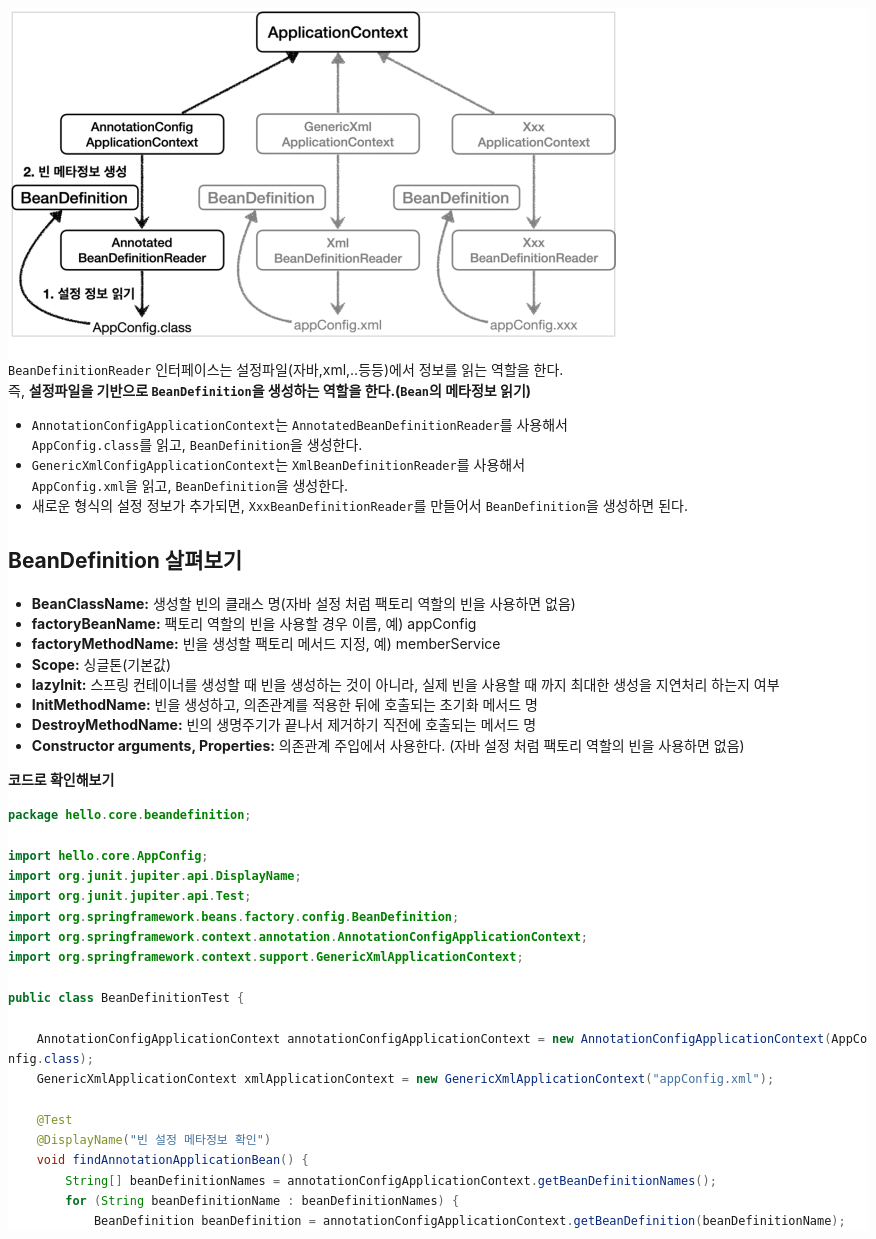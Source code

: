 ![image](../images/9.PNG)          
           
`BeanDefinitionReader` 인터페이스는 설정파일(자바,xml,..등등)에서 정보를 읽는 역할을 한다.            
즉, **설정파일을 기반으로 `BeanDefinition`을 생성하는 역할을 한다.(`Bean`의 메타정보 읽기)**        
    
* `AnnotationConfigApplicationContext`는 `AnnotatedBeanDefinitionReader`를 사용해서     
  `AppConfig.class`를 읽고, `BeanDefinition`을 생성한다.      
* `GenericXmlConfigApplicationContext`는 `XmlBeanDefinitionReader`를 사용해서     
  `AppConfig.xml`을 읽고, `BeanDefinition`을 생성한다.       
* 새로운 형식의 설정 정보가 추가되면, `XxxBeanDefinitionReader`를 만들어서 `BeanDefinition`을 생성하면 된다.  


## BeanDefinition 살펴보기 
* **BeanClassName:** 생성할 빈의 클래스 명(자바 설정 처럼 팩토리 역할의 빈을 사용하면 없음)
* **factoryBeanName:** 팩토리 역할의 빈을 사용할 경우 이름, 예) appConfig
* **factoryMethodName:** 빈을 생성할 팩토리 메서드 지정, 예) memberService
* **Scope:** 싱글톤(기본값)
* **lazyInit:** 스프링 컨테이너를 생성할 때 빈을 생성하는 것이 아니라, 실제 빈을 사용할 때 까지 최대한 생성을 지연처리 하는지 여부  
* **InitMethodName:** 빈을 생성하고, 의존관계를 적용한 뒤에 호출되는 초기화 메서드 명    
* **DestroyMethodName:** 빈의 생명주기가 끝나서 제거하기 직전에 호출되는 메서드 명    
* **Constructor arguments, Properties:** 의존관계 주입에서 사용한다. (자바 설정 처럼 팩토리 역할의 빈을 사용하면 없음)     

**코드로 확인해보기**
```java
package hello.core.beandefinition;

import hello.core.AppConfig;
import org.junit.jupiter.api.DisplayName;
import org.junit.jupiter.api.Test;
import org.springframework.beans.factory.config.BeanDefinition;
import org.springframework.context.annotation.AnnotationConfigApplicationContext;
import org.springframework.context.support.GenericXmlApplicationContext;

public class BeanDefinitionTest {

    AnnotationConfigApplicationContext annotationConfigApplicationContext = new AnnotationConfigApplicationContext(AppConfig.class);
    GenericXmlApplicationContext xmlApplicationContext = new GenericXmlApplicationContext("appConfig.xml");

    @Test
    @DisplayName("빈 설정 메타정보 확인")
    void findAnnotationApplicationBean() {
        String[] beanDefinitionNames = annotationConfigApplicationContext.getBeanDefinitionNames();
        for (String beanDefinitionName : beanDefinitionNames) {
            BeanDefinition beanDefinition = annotationConfigApplicationContext.getBeanDefinition(beanDefinitionName);

```